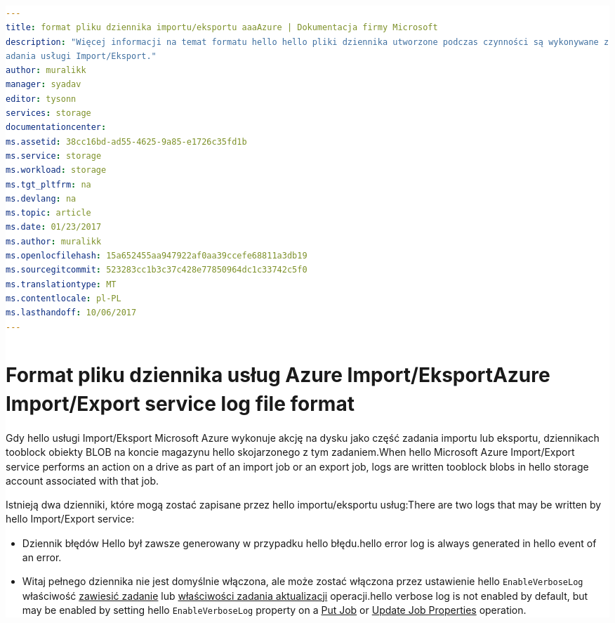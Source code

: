```yaml
---
title: format pliku dziennika importu/eksportu aaaAzure | Dokumentacja firmy Microsoft
description: "Więcej informacji na temat formatu hello hello pliki dziennika utworzone podczas czynności są wykonywane zadania usługi Import/Eksport."
author: muralikk
manager: syadav
editor: tysonn
services: storage
documentationcenter: 
ms.assetid: 38cc16bd-ad55-4625-9a85-e1726c35fd1b
ms.service: storage
ms.workload: storage
ms.tgt_pltfrm: na
ms.devlang: na
ms.topic: article
ms.date: 01/23/2017
ms.author: muralikk
ms.openlocfilehash: 15a652455aa947922af0aa39ccefe68811a3db19
ms.sourcegitcommit: 523283cc1b3c37c428e77850964dc1c33742c5f0
ms.translationtype: MT
ms.contentlocale: pl-PL
ms.lasthandoff: 10/06/2017
---
```

# <a name="azure-importexport-service-log-file-format"></a><span data-ttu-id="85371-103">Format pliku dziennika usług Azure Import/Eksport</span><span class="sxs-lookup"><span data-stu-id="85371-103">Azure Import/Export service log file format</span></span>
<span data-ttu-id="85371-104">Gdy hello usługi Import/Eksport Microsoft Azure wykonuje akcję na dysku jako część zadania importu lub eksportu, dziennikach tooblock obiekty BLOB na koncie magazynu hello skojarzonego z tym zadaniem.</span><span class="sxs-lookup"><span data-stu-id="85371-104">When hello Microsoft Azure Import/Export service performs an action on a drive as part of an import job or an export job, logs are written tooblock blobs in hello storage account associated with that job.</span></span>  
  
<span data-ttu-id="85371-105">Istnieją dwa dzienniki, które mogą zostać zapisane przez hello importu/eksportu usług:</span><span class="sxs-lookup"><span data-stu-id="85371-105">There are two logs that may be written by hello Import/Export service:</span></span>  
  
-   <span data-ttu-id="85371-106">Dziennik błędów Hello był zawsze generowany w przypadku hello błędu.</span><span class="sxs-lookup"><span data-stu-id="85371-106">hello error log is always generated in hello event of an error.</span></span>  
  
-   <span data-ttu-id="85371-107">Witaj pełnego dziennika nie jest domyślnie włączona, ale może zostać włączona przez ustawienie hello `EnableVerboseLog` właściwość [zawiesić zadanie](/rest/api/storageimportexport/jobs#Jobs_CreateOrUpdate) lub [właściwości zadania aktualizacji](/rest/api/storageimportexport/jobs#Jobs_Update) operacji.</span><span class="sxs-lookup"><span data-stu-id="85371-107">hello verbose log is not enabled by default, but may be enabled by setting hello `EnableVerboseLog` property on a [Put Job](/rest/api/storageimportexport/jobs#Jobs_CreateOrUpdate) or [Update Job Properties](/rest/api/storageimportexport/jobs#Jobs_Update) operation.</span></span>  
  